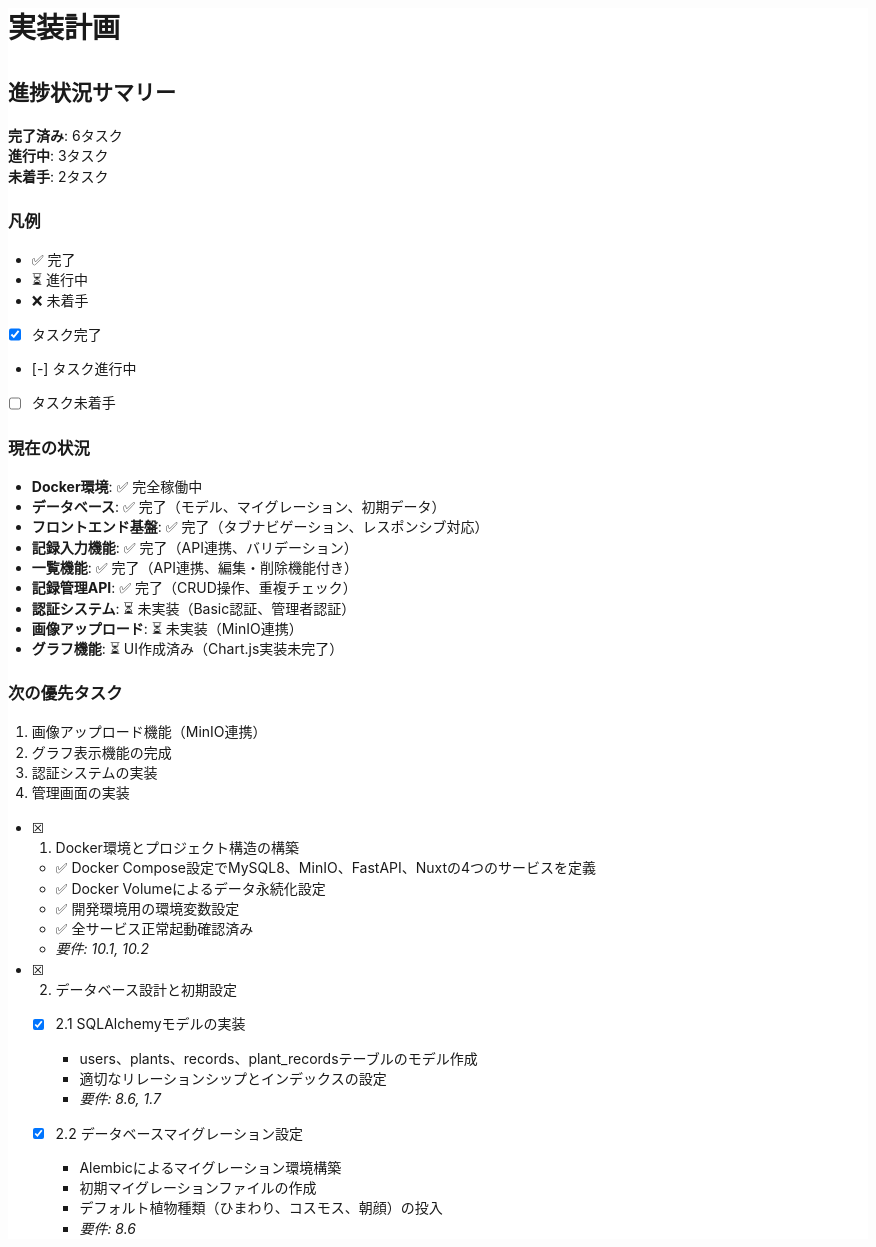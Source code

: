 # 実装計画

## 進捗状況サマリー

**完了済み**: 6タスク  
**進行中**: 3タスク  
**未着手**: 2タスク  

### 凡例

- ✅ 完了
- ⏳ 進行中
- ❌ 未着手
- [x] タスク完了
- [-] タスク進行中
- [ ] タスク未着手

### 現在の状況

- **Docker環境**: ✅ 完全稼働中
- **データベース**: ✅ 完了（モデル、マイグレーション、初期データ）
- **フロントエンド基盤**: ✅ 完了（タブナビゲーション、レスポンシブ対応）
- **記録入力機能**: ✅ 完了（API連携、バリデーション）
- **一覧機能**: ✅ 完了（API連携、編集・削除機能付き）
- **記録管理API**: ✅ 完了（CRUD操作、重複チェック）
- **認証システム**: ⏳ 未実装（Basic認証、管理者認証）
- **画像アップロード**: ⏳ 未実装（MinIO連携）
- **グラフ機能**: ⏳ UI作成済み（Chart.js実装未完了）

### 次の優先タスク

1. 画像アップロード機能（MinIO連携）
2. グラフ表示機能の完成
3. 認証システムの実装
4. 管理画面の実装

- [x] 1. Docker環境とプロジェクト構造の構築
  - ✅ Docker Compose設定でMySQL8、MinIO、FastAPI、Nuxtの4つのサービスを定義
  - ✅ Docker Volumeによるデータ永続化設定
  - ✅ 開発環境用の環境変数設定
  - ✅ 全サービス正常起動確認済み
  - _要件: 10.1, 10.2_

- [x] 2. データベース設計と初期設定
  - [x] 2.1 SQLAlchemyモデルの実装
    - users、plants、records、plant_recordsテーブルのモデル作成
    - 適切なリレーションシップとインデックスの設定
    - _要件: 8.6, 1.7_
  
  - [x] 2.2 データベースマイグレーション設定
    - Alembicによるマイグレーション環境構築
    - 初期マイグレーションファイルの作成
    - デフォルト植物種類（ひまわり、コスモス、朝顔）の投入
    - _要件: 8.6_
